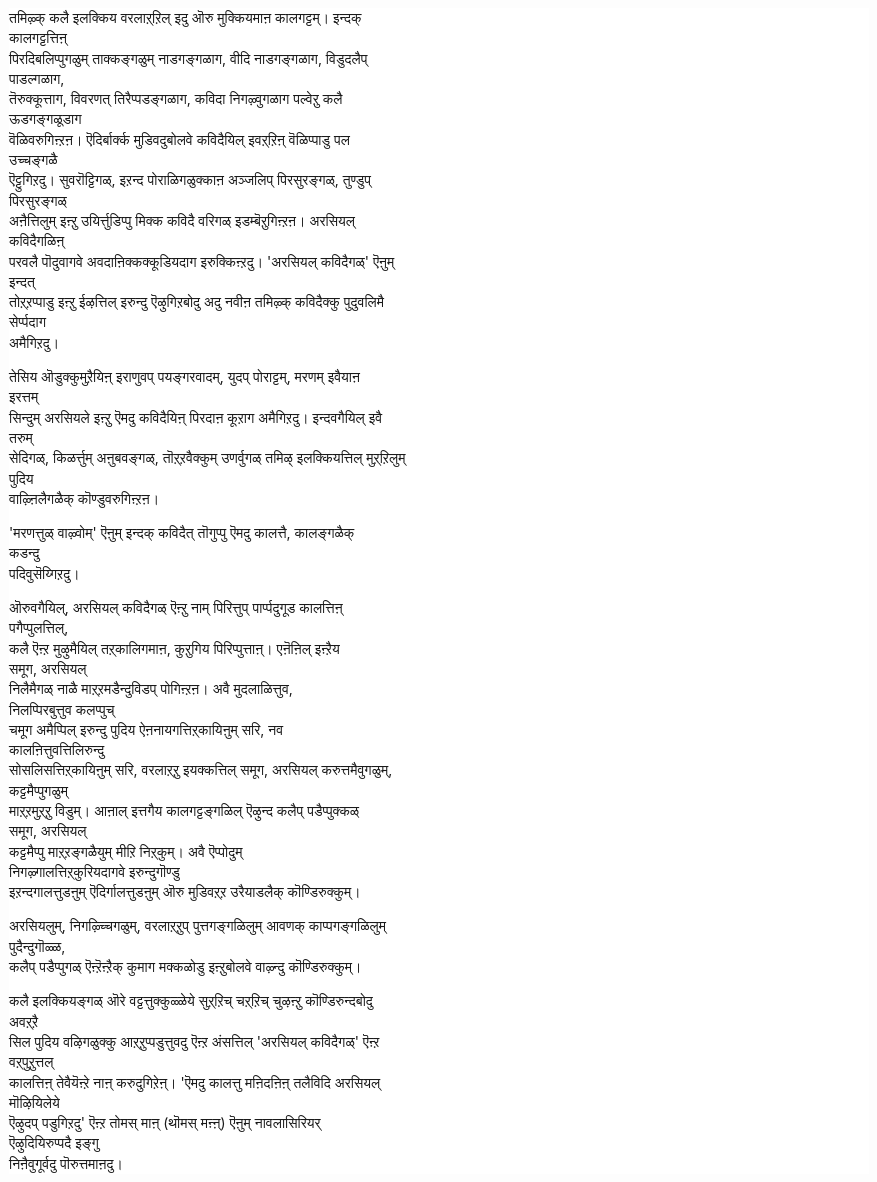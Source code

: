 तमिऴ्क् कलै इलक्किय वरलाऱ्‌ऱिल् इदु ऒरु मुक्कियमाऩ कालगट्टम्। इन्दक्  
कालगट्टत्तिऩ्   
पिरदिबलिप्पुगळुम् ताक्कङ्गळुम् नाडगङ्गळाग, वीदि नाडगङ्गळाग, विडुदलैप्  
पाडल्गळाग,   
तॆरुक्कूत्ताग, विवरणत् तिरैप्पडङ्गळाग, कविदा निगऴ्वुगळाग पल्वेऱु कलै  
ऊडगङ्गळूडाग   
वॆळिवरुगिऩ्ऱऩ। ऎदिर्बार्क्क मुडिवदुबोलवे कविदैयिल् इवऱ्‌ऱिऩ् वॆळिप्पाडु पल  
उच्चङ्गळै   
ऎट्टुगिऱदु। सुवरॊट्टिगळ्, इऱन्द पोराळिगळुक्काऩ अञ्जलिप् पिरसुरङ्गळ्, तुण्डुप्  
पिरसुरङ्गळ्   
अऩैत्तिलुम् इऩ्ऱु उयिर्त्तुडिप्पु मिक्क कविदै वरिगळ् इडम्बॆऱुगिऩ्ऱऩ। अरसियल्  
कविदैगळिऩ्   
परवलै पॊदुवागवे अवदाऩिक्कक्कूडियदाग इरुक्किऩ्ऱदु। 'अरसियल् कविदैगळ्' ऎऩुम्  
इन्दत्   
तोऱ्‌ऱप्पाडु इऩ्ऱु ईऴत्तिल् इरुन्दु ऎऴुगिऱबोदु अदु नवीऩ तमिऴ्क् कविदैक्कु पुदुवलिमै  
सेर्प्पदाग   
अमैगिऱदु।   
  
तेसिय ऒडुक्कुमुऱैयिऩ् इराणुवप् पयङ्गरवादम्, युदप् पोराट्टम्, मरणम् इवैयाऩ  
इरत्तम्   
सिन्दुम् अरसियले  इऩ्ऱु ऎमदु कविदैयिऩ् पिरदाऩ कूऱाग अमैगिऱदु। इन्दवगैयिल् इवै  
तरुम्   
सेदिगळ्, किळर्त्तुम् अऩुबवङ्गळ्, तॊऱ्‌ऱवैक्कुम् उणर्वुगळ् तमिऴ् इलक्कियत्तिल् मुऱ्‌ऱिलुम्  
पुदिय   
वाऴ्ऩिलैगळैक् कॊण्डुवरुगिऩ्ऱऩ।  
  
'मरणत्तुळ् वाऴ्वोम्' ऎऩुम् इन्दक् कविदैत् तॊगुप्पु ऎमदु कालत्तै, कालङ्गळैक्  
कडन्दु   
पदिवुसॆय्गिऱदु।  
  
ऒरुवगैयिल्, अरसियल् कविदैगळ् ऎऩ्ऱु नाम् पिरित्तुप् पार्प्पदुगूड कालत्तिऩ्  
पगैप्पुलत्तिल्,   
कलै ऎऩ्ऱ मुऴुमैयिल् तऱ्‌कालिगमाऩ, कुऱुगिय पिरिप्पुत्ताऩ्। एऩॆऩिल् इऩ्ऱैय  
समूग, अरसियल्   
निलैमैगळ् नाळै माऱ्‌ऱमडैन्दुविडप् पोगिऩ्ऱऩ। अवै मुदलाळित्तुव,  
निलप्पिरबुत्तुव कलप्पुच्   
चमूग अमैप्पिल् इरुन्दु पुदिय ऐऩनायगत्तिऱ्‌कायिऩुम् सरि, नव  
कालऩित्तुवत्तिलिरुन्दु   
सोसलिसत्तिऱ्‌कायिऩुम् सरि, वरलाऱ्‌ऱु इयक्कत्तिल् समूग, अरसियल् करुत्तमैवुगळुम्,  
कट्टमैप्पुगळुम्   
माऱ्‌ऱमुऱ्‌ऱु विडुम्। आऩाल् इत्तगैय कालगट्टङ्गळिल् ऎऴुन्द कलैप् पडैप्पुक्कळ्  
समूग, अरसियल्   
कट्टमैप्पु माऱ्‌ऱङ्गळैयुम् मीऱि निऱ्‌कुम्। अवै ऎप्पोदुम्  
निगऴ्गालत्तिऱ्‌कुरियदागवे इरुन्दुगॊण्डु   
इऱन्दगालत्तुडऩुम् ऎदिर्गालत्तुडऩुम् ऒरु मुडिवऱ्‌ऱ उरैयाडलैक् कॊण्डिरुक्कुम्।  
  
अरसियलुम्, निगऴ्च्चिगळुम्, वरलाऱ्‌ऱुप् पुत्तगङ्गळिलुम् आवणक् काप्पगङ्गळिलुम्  
पुदैन्दुगॊळ्ळ,   
कलैप् पडैप्पुगळ् ऎऩ्ऱॆऩ्ऱैक् कुमाग मक्कळोडु इऩ्ऱुबोलवे वाऴ्न्दु कॊण्डिरुक्कुम्।  
  
कलै इलक्कियङ्गळ् ऒरे वट्टत्तुक्कुळ्ळेये सुऱ्‌ऱिच् चऱ्‌ऱिच् चुऴऩ्ऱु कॊण्डिरुन्दबोदु  
अवऱ्‌ऱै   
सिल पुदिय वऴिगळुक्कु आऱ्‌ऱुप्पडुत्तुवदु ऎऩ्ऱ अंसत्तिल् 'अरसियल् कविदैगळ्' ऎऩ्ऱ  
वऱ्‌पुऱुत्तल्   
कालत्तिऩ् तेवैयॆऩ्ऱे नाऩ् करुदुगिऱेऩ्। 'ऎमदु कालत्तु मऩिदऩिऩ् तलैविदि अरसियल्  
मॊऴियिलेये   
ऎऴुदप् पडुगिऱदु' ऎऩ्ऱ तोमस् माऩ् (थॊमस् मऩ्ऩ्) ऎऩुम् नावलासिरियर्  
ऎऴुदियिरुप्पदै इङ्गु  
 निऩैवुगूर्वदु पॊरुत्तमाऩदु।  
  